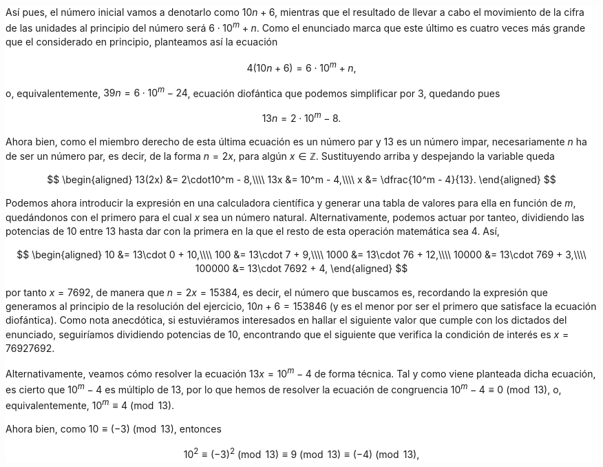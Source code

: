 Así pues, el número inicial vamos a denotarlo como $10n + 6$, mientras que el resultado de llevar a cabo el movimiento de la cifra de las unidades al principio del número será $6\cdot10^m + n$. Como el enunciado marca que este último es cuatro veces más grande que el considerado en principio, planteamos así la ecuación

$$
4(10n + 6) = 6\cdot10^m + n,
$$

o, equivalentemente, $39n = 6\cdot10^m - 24$, ecuación diofántica que podemos simplificar por $3$, quedando pues 

$$
13n = 2\cdot10^m - 8.
$$ 

Ahora bien, como el miembro derecho de esta última ecuación es un número par y $13$ es un número impar, necesariamente $n$ ha de ser un número par, es decir, de la forma $n=2x$, para algún $x\in\mathbb{Z}$. Sustituyendo arriba y despejando la variable queda

$$
\begin{aligned}
13(2x) &= 2\cdot10^m - 8,\\\\ 13x &= 10^m - 4,\\\\ x &= \dfrac{10^m - 4}{13}.
\end{aligned}
$$

Podemos ahora introducir la expresión en una calculadora científica y generar una tabla de valores para ella en función de $m$, quedándonos con el primero para el cual $x$ sea un número natural. Alternativamente, podemos actuar por tanteo, dividiendo las potencias de $10$ entre $13$ hasta dar con la primera en la que el resto de esta operación matemática sea $4$. Así,

$$
\begin{aligned}
10 &= 13\cdot 0 + 10,\\\\ 100 &= 13\cdot 7 + 9,\\\\ 1000 &= 13\cdot 76 + 12,\\\\ 10000 &= 13\cdot 769 + 3,\\\\ 100000 &= 13\cdot 7692 + 4,
\end{aligned}
$$

por tanto $x = 7692$, de manera que $n = 2x = 15384$, es decir, el número que buscamos es, recordando la expresión que generamos al principio de la resolución del ejercicio, $10n + 6 = 153846$ (y es el menor por ser el primero que satisface la ecuación diofántica). Como nota anecdótica, si estuviéramos interesados en hallar el siguiente valor que cumple con los dictados del enunciado, seguiríamos dividiendo potencias de $10$, encontrando que el siguiente que verifica la condición de interés es $x = 76927692$.

Alternativamente, veamos cómo resolver la ecuación $13x = 10^m - 4$ de forma técnica. Tal y como viene planteada dicha ecuación, es cierto que $10^m - 4$ es múltiplo de $13$, por lo que hemos de resolver la ecuación de congruencia $10^m - 4\equiv 0\pmod{13}$, o, equivalentemente, $10^m\equiv 4\pmod{13}$.

Ahora bien, como $10\equiv(-3)\pmod{13}$, entonces 

$$
10^2\equiv (-3)^2\pmod{13}\equiv 9\pmod{13}\equiv (-4)\pmod{13},
$$ 
